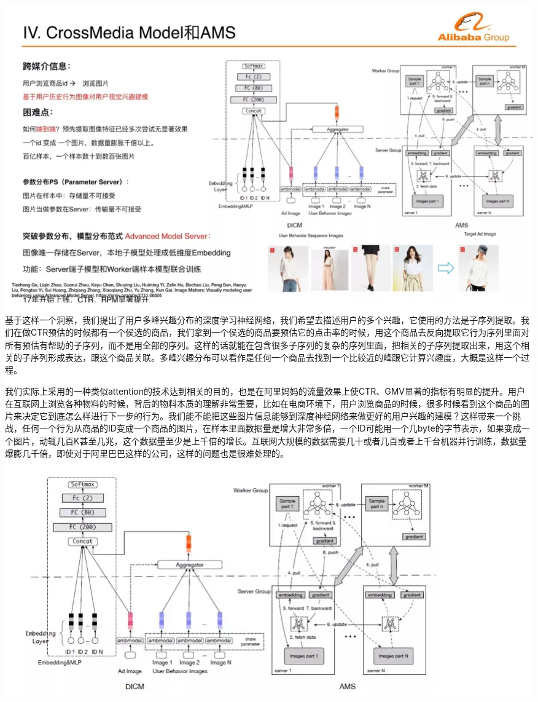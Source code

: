 ![img](img/10.png)

基于这样一个洞察，我们提出了用户多峰兴趣分布的深度学习神经网络，我们希望去描述用户的多个兴趣，它使用的方法是子序列提取。我们在做CTR预估的时候都有一个侯选的商品，我们拿到一个侯选的商品要预估它的点击率的时候，用这个商品去反向提取它行为序列里面对所有预估有帮助的子序列，而不是用全部的序列。这样的话就能在包含很多子序列的复杂的序列里面，把相关的子序列提取出来，用这个相关的子序列形成表达，跟这个商品关联。多峰兴趣分布可以看作是任何一个商品去找到一个比较近的峰跟它计算兴趣度，大概是这样一个过程。

我们实际上采用的一种类似attention的技术达到相关的目的，也是在阿里妈妈的流量效果上使CTR、GMV显著的指标有明显的提升。用户在互联网上浏览各种物料的时候，背后的物料本质的理解非常重要，比如在电商环境下，用户浏览商品的时候，很多时候看到这个商品的图片来决定它到底怎么样进行下一步的行为。我们能不能把这些图片信息能够到深度神经网络来做更好的用户兴趣的建模？这样带来一个挑战，任何一个行为从商品的ID变成一个商品的图片，在样本里面数据量是增大非常多倍，一个ID可能用一个几byte的字节表示，如果变成一个图片，动辄几百K甚至几兆，这个数据量至少是上千倍的增长。互联网大规模的数据需要几十或者几百或者上千台机器并行训练，数据量爆膨几千倍，即使对于阿里巴巴这样的公司，这样的问题也是很难处理的。

![img](img/11.png)
